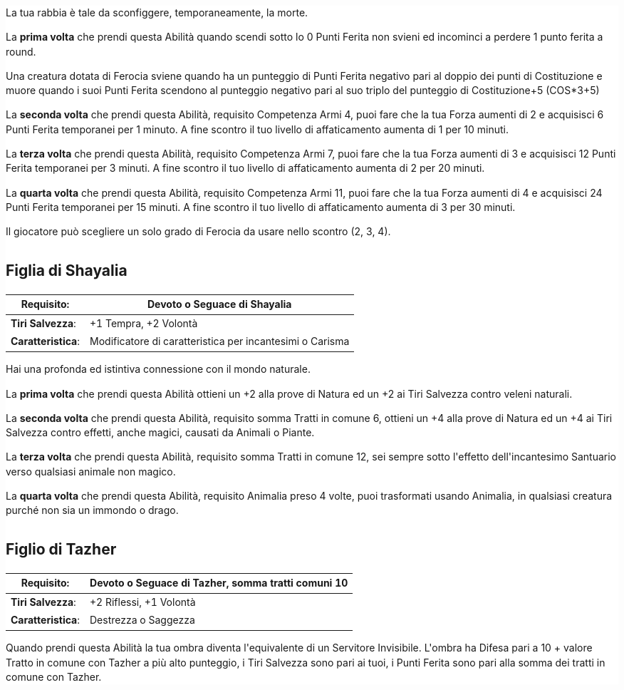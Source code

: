 La tua rabbia è tale da sconfiggere, temporaneamente, la morte.

La **prima volta** che prendi questa Abilità quando scendi sotto lo 0 Punti Ferita non svieni ed incominci a perdere 1 punto ferita a round.

Una creatura dotata di Ferocia sviene quando ha un punteggio di Punti Ferita negativo pari al doppio dei punti di Costituzione e muore quando i suoi Punti Ferita scendono al punteggio negativo pari al suo triplo del punteggio di Costituzione+5 (COS*3+5)

La **seconda volta** che prendi questa Abilità, requisito Competenza Armi 4, puoi fare che la tua Forza aumenti di 2 e acquisisci 6 Punti Ferita temporanei per 1 minuto. A fine scontro il tuo livello di affaticamento aumenta di 1 per 10 minuti.

La **terza volta** che prendi questa Abilità, requisito Competenza Armi 7, puoi fare che la tua Forza aumenti di 3 e acquisisci 12 Punti Ferita temporanei per 3 minuti. A fine scontro il tuo livello di affaticamento aumenta di 2 per 20 minuti.

La **quarta volta** che prendi questa Abilità, requisito Competenza Armi 11, puoi fare che la tua Forza aumenti di 4 e acquisisci 24 Punti Ferita temporanei per 15 minuti. A fine scontro il tuo livello di affaticamento aumenta di 3 per 30 minuti.

Il giocatore può scegliere un solo grado di Ferocia da usare nello scontro (2, 3, 4).

## Figlia di Shayalia

| **Requisito**: | Devoto o Seguace di Shayalia |
| --- | --- |
| **Tiri Salvezza**: | +1 Tempra, +2 Volontà |
| **Caratteristica**: | Modificatore di caratteristica per incantesimi o Carisma |

Hai una profonda ed istintiva connessione con il mondo naturale.

La **prima volta** che prendi questa Abilità ottieni un +2 alla prove di Natura ed un +2 ai Tiri Salvezza contro veleni naturali.

La **seconda volta** che prendi questa Abilità, requisito somma Tratti in comune 6, ottieni un +4 alla prove di Natura ed un +4 ai Tiri Salvezza contro effetti, anche magici, causati da Animali o Piante.

La **terza volta** che prendi questa Abilità, requisito somma Tratti in comune 12, sei sempre sotto l'effetto dell'incantesimo Santuario verso qualsiasi animale non magico.

La **quarta volta** che prendi questa Abilità, requisito Animalia preso 4 volte, puoi trasformati usando Animalia, in qualsiasi creatura purché non sia un immondo o drago.

## Figlio di Tazher

| **Requisito**: | Devoto o Seguace di Tazher, somma tratti comuni 10 |
| --- | --- |
| **Tiri Salvezza**: | +2 Riflessi, +1 Volontà |
| **Caratteristica**: | Destrezza o Saggezza |

Quando prendi questa Abilità la tua ombra diventa l'equivalente di un Servitore Invisibile.
L'ombra ha Difesa pari a 10 + valore Tratto in comune con Tazher a più alto punteggio, i Tiri Salvezza sono pari ai tuoi, i Punti Ferita sono pari alla somma dei tratti in comune con Tazher.
